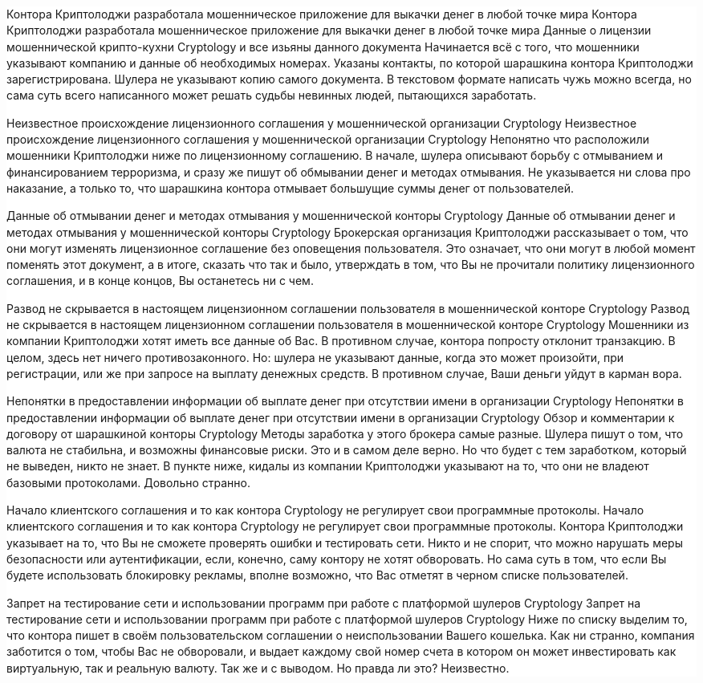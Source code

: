 Контора Криптолоджи разработала мошенническое приложение для выкачки денег в любой точке мира
Контора Криптолоджи разработала мошенническое приложение для выкачки денег в любой точке мира
Данные о лицензии мошеннической крипто-кухни Cryptology и все изьяны данного документа
Начинается всё с того, что мошенники указывают компанию и данные об необходимых номерах. Указаны контакты, по которой шарашкина контора Криптолоджи зарегистрирована. Шулера не указывают копию самого документа. В текстовом формате написать чужь можно всегда, но сама суть всего написанного может решать судьбы невинных людей, пытающихся заработать.

Неизвестное происхождение лицензионного соглашения у мошеннической организации Cryptology
Неизвестное происхождение лицензионного соглашения у мошеннической организации Cryptology
Непонятно что расположили мошенники Криптолоджи ниже по лицензионному соглашению. В начале, шулера описывают борьбу с отмыванием и финансированием терроризма, и сразу же пишут об обмывании денег и методах отмывания. Не указывается ни слова про наказание, а только то, что шарашкина контора отмывает большущие суммы денег от пользователей.

Данные об отмывании денег и методах отмывания у мошеннической конторы Cryptology
Данные об отмывании денег и методах отмывания у мошеннической конторы Cryptology
Брокерская организация Криптолоджи рассказывает о том, что они могут изменять лицензионное соглашение без оповещения пользователя. Это означает, что они могут в любой момент поменять этот документ, а в итоге, сказать что так и было, утверждать в том, что Вы не прочитали политику лицензионного соглашения, и в конце концов, Вы останетесь ни с чем.

Развод не скрывается в настоящем лицензионном соглашении пользователя в мошеннической конторе Cryptology
Развод не скрывается в настоящем лицензионном соглашении пользователя в мошеннической конторе Cryptology
Мошенники из компании Криптолоджи хотят иметь все данные об Вас. В противном случае, контора попросту отклонит транзакцию. В целом, здесь нет ничего противозаконного. Но: шулера не указывают данные, когда это может произойти, при регистрации, или же при запросе на выплату денежных средств. В противном случае, Ваши деньги уйдут в карман вора.

Непонятки в предоставлении информации об выплате денег при отсутствии имени в организации Cryptology
Непонятки в предоставлении информации об выплате денег при отсутствии имени в организации Cryptology
Обзор и комментарии к договору от шарашкиной конторы Cryptology
Методы заработка у этого брокера самые разные. Шулера пишут о том, что валюта не стабильна, и возможны финансовые риски. Это и в самом деле верно. Но что будет с тем заработком, который не выведен, никто не знает. В пункте ниже, кидалы из компании Криптолоджи указывают на то, что они не владеют базовыми протоколами. Довольно странно.

Начало клиентского соглашения и то как контора Cryptology не регулирует свои программные протоколы.
Начало клиентского соглашения и то как контора Cryptology не регулирует свои программные протоколы.
Контора Криптолоджи указывает на то, что Вы не сможете проверять ошибки и тестировать сети. Никто и не спорит, что можно нарушать меры безопасности или аутентификации, если, конечно, саму контору не хотят обворовать. Но сама суть в том, что если Вы будете использовать блокировку рекламы, вполне возможно, что Вас отметят в черном списке пользователей.

Запрет на тестирование сети и использовании программ при работе с платформой шулеров Cryptology
Запрет на тестирование сети и использовании программ при работе с платформой шулеров Cryptology
Ниже по списку выделим то, что контора пишет в своём пользовательском соглашении о неиспользовании Вашего кошелька. Как ни странно, компания заботится о том, чтобы Вас не обворовали, и выдает каждому свой номер счета в котором он может инвестировать как виртуальную, так и реальную валюту. Так же и с выводом. Но правда ли это? Неизвестно.
